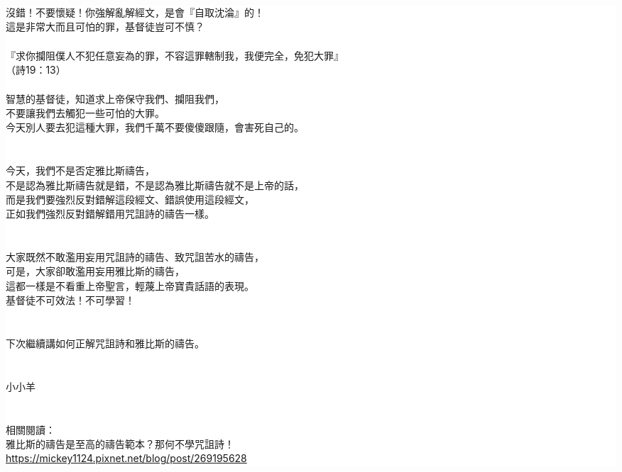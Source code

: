<div>沒錯！不要懷疑！你強解亂解經文，是會『自取沈淪』的！</div>

<div>這是非常大而且可怕的罪，基督徒豈可不慎？</div>

<div>&nbsp;</div>

<div>『求你攔阻僕人不犯任意妄為的罪，不容這罪轄制我，我便完全，免犯大罪』</div>

<div>（詩19：13）</div>

<div>&nbsp;</div>

<div>智慧的基督徒，知道求上帝保守我們、攔阻我們，</div>

<div>不要讓我們去觸犯一些可怕的大罪。</div>

<div>今天別人要去犯這種大罪，我們千萬不要傻傻跟隨，會害死自己的。</div>

<div>&nbsp;</div>

<div>&nbsp;</div>

<div>今天，我們不是否定雅比斯禱告，</div>

<div>不是認為雅比斯禱告就是錯，不是認為雅比斯禱告就不是上帝的話，</div>

<div>而是我們要強烈反對錯解這段經文、錯誤使用這段經文，</div>

<div>正如我們強烈反對錯解錯用咒詛詩的禱告一樣。</div>

<div>&nbsp;</div>

<div>&nbsp;</div>

<div>大家既然不敢濫用妄用咒詛詩的禱告、致咒詛苦水的禱告，</div>

<div>可是，大家卻敢濫用妄用雅比斯的禱告，</div>

<div>這都一樣是不看重上帝聖言，輕蔑上帝寶貴話語的表現。</div>

<div>基督徒不可效法！不可學習！</div>

<div>&nbsp;</div>

<div>&nbsp;</div>

<div>下次繼續講如何正解咒詛詩和雅比斯的禱告。</div>

<div>&nbsp;</div>

<div>&nbsp;</div>

<div>小小羊</div>

<div>&nbsp;</div>

<div>&nbsp;</div>

<div>相關閱讀：</div>

<div>雅比斯的禱告是至高的禱告範本？那何不學咒詛詩！</div>

<div><a href="https://mickey1124.pixnet.net/blog/post/269195628" target="_blank">https://mickey1124.pixnet.net/blog/post/269195628</a></div>

